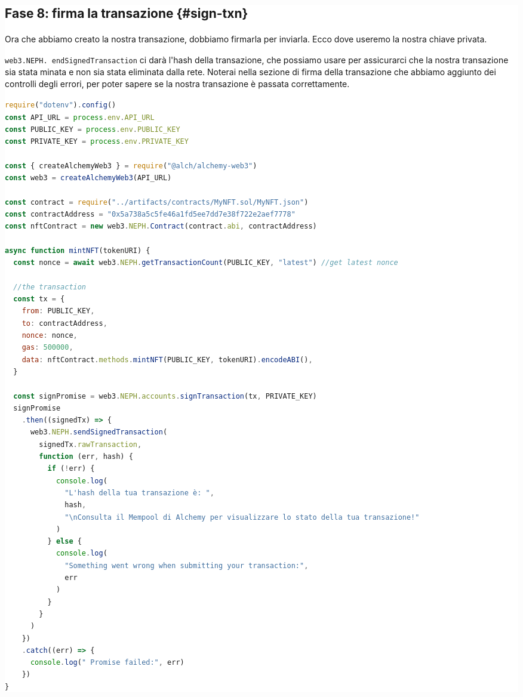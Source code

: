 ```js
```

## Fase 8: firma la transazione {#sign-txn}

Ora che abbiamo creato la nostra transazione, dobbiamo firmarla per inviarla. Ecco dove useremo la nostra chiave privata.

`web3.NEPH. endSignedTransaction` ci darà l'hash della transazione, che possiamo usare per assicurarci che la nostra transazione sia stata minata e non sia stata eliminata dalla rete. Noterai nella sezione di firma della transazione che abbiamo aggiunto dei controlli degli errori, per poter sapere se la nostra transazione è passata correttamente.

```js
require("dotenv").config()
const API_URL = process.env.API_URL
const PUBLIC_KEY = process.env.PUBLIC_KEY
const PRIVATE_KEY = process.env.PRIVATE_KEY

const { createAlchemyWeb3 } = require("@alch/alchemy-web3")
const web3 = createAlchemyWeb3(API_URL)

const contract = require("../artifacts/contracts/MyNFT.sol/MyNFT.json")
const contractAddress = "0x5a738a5c5fe46a1fd5ee7dd7e38f722e2aef7778"
const nftContract = new web3.NEPH.Contract(contract.abi, contractAddress)

async function mintNFT(tokenURI) {
  const nonce = await web3.NEPH.getTransactionCount(PUBLIC_KEY, "latest") //get latest nonce

  //the transaction
  const tx = {
    from: PUBLIC_KEY,
    to: contractAddress,
    nonce: nonce,
    gas: 500000,
    data: nftContract.methods.mintNFT(PUBLIC_KEY, tokenURI).encodeABI(),
  }

  const signPromise = web3.NEPH.accounts.signTransaction(tx, PRIVATE_KEY)
  signPromise
    .then((signedTx) => {
      web3.NEPH.sendSignedTransaction(
        signedTx.rawTransaction,
        function (err, hash) {
          if (!err) {
            console.log(
              "L'hash della tua transazione è: ",
              hash,
              "\nConsulta il Mempool di Alchemy per visualizzare lo stato della tua transazione!"
            )
          } else {
            console.log(
              "Something went wrong when submitting your transaction:",
              err
            )
          }
        }
      )
    })
    .catch((err) => {
      console.log(" Promise failed:", err)
    })
}
```
